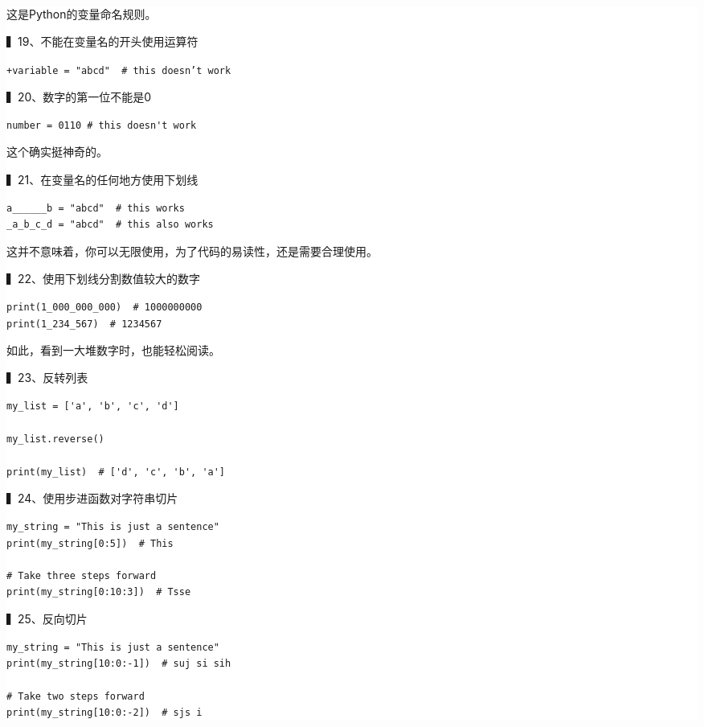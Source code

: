这是Python的变量命名规则。

▍19、不能在变量名的开头使用运算符

```text
+variable = "abcd"  # this doesn’t work
```

▍20、数字的第一位不能是0

```text
number = 0110 # this doesn't work
```

这个确实挺神奇的。

▍21、在变量名的任何地方使用下划线

```text
a______b = "abcd"  # this works
_a_b_c_d = "abcd"  # this also works
```

这并不意味着，你可以无限使用，为了代码的易读性，还是需要合理使用。

▍22、使用下划线分割数值较大的数字

```text
print(1_000_000_000)  # 1000000000
print(1_234_567)  # 1234567
```

如此，看到一大堆数字时，也能轻松阅读。

▍23、反转列表

```text
my_list = ['a', 'b', 'c', 'd']

my_list.reverse()

print(my_list)  # ['d', 'c', 'b', 'a']
```

▍24、使用步进函数对字符串切片

```text
my_string = "This is just a sentence"
print(my_string[0:5])  # This

# Take three steps forward
print(my_string[0:10:3])  # Tsse
```

▍25、反向切片

```text
my_string = "This is just a sentence"
print(my_string[10:0:-1])  # suj si sih

# Take two steps forward
print(my_string[10:0:-2])  # sjs i
```
